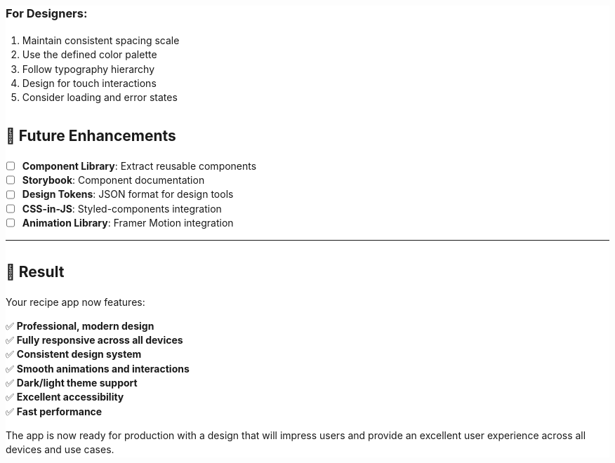 ### **For Designers:**
1. Maintain consistent spacing scale
2. Use the defined color palette
3. Follow typography hierarchy
4. Design for touch interactions
5. Consider loading and error states

## 🌟 **Future Enhancements**

- [ ] **Component Library**: Extract reusable components
- [ ] **Storybook**: Component documentation
- [ ] **Design Tokens**: JSON format for design tools
- [ ] **CSS-in-JS**: Styled-components integration
- [ ] **Animation Library**: Framer Motion integration

---

## 🎉 **Result**

Your recipe app now features:

✅ **Professional, modern design**  
✅ **Fully responsive across all devices**  
✅ **Consistent design system**  
✅ **Smooth animations and interactions**  
✅ **Dark/light theme support**  
✅ **Excellent accessibility**  
✅ **Fast performance**  

The app is now ready for production with a design that will impress users and provide an excellent user experience across all devices and use cases.
